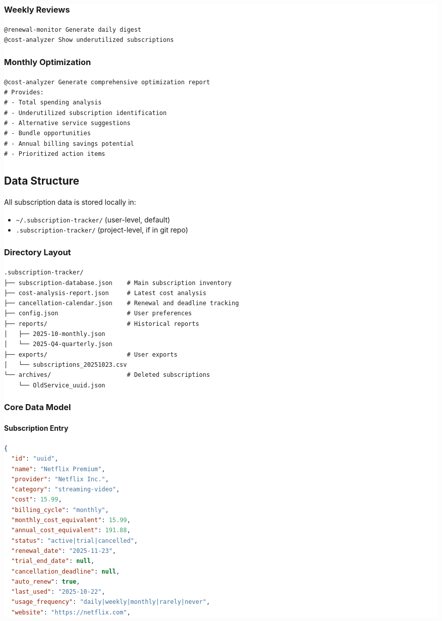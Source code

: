 ### Weekly Reviews

```
@renewal-monitor Generate daily digest
@cost-analyzer Show underutilized subscriptions
```

### Monthly Optimization

```
@cost-analyzer Generate comprehensive optimization report
# Provides:
# - Total spending analysis
# - Underutilized subscription identification
# - Alternative service suggestions
# - Bundle opportunities
# - Annual billing savings potential
# - Prioritized action items
```

## Data Structure

All subscription data is stored locally in:
- `~/.subscription-tracker/` (user-level, default)
- `.subscription-tracker/` (project-level, if in git repo)

### Directory Layout

```
.subscription-tracker/
├── subscription-database.json    # Main subscription inventory
├── cost-analysis-report.json     # Latest cost analysis
├── cancellation-calendar.json    # Renewal and deadline tracking
├── config.json                   # User preferences
├── reports/                      # Historical reports
│   ├── 2025-10-monthly.json
│   └── 2025-Q4-quarterly.json
├── exports/                      # User exports
│   └── subscriptions_20251023.csv
└── archives/                     # Deleted subscriptions
    └── OldService_uuid.json
```

### Core Data Model

#### Subscription Entry

```json
{
  "id": "uuid",
  "name": "Netflix Premium",
  "provider": "Netflix Inc.",
  "category": "streaming-video",
  "cost": 15.99,
  "billing_cycle": "monthly",
  "monthly_cost_equivalent": 15.99,
  "annual_cost_equivalent": 191.88,
  "status": "active|trial|cancelled",
  "renewal_date": "2025-11-23",
  "trial_end_date": null,
  "cancellation_deadline": null,
  "auto_renew": true,
  "last_used": "2025-10-22",
  "usage_frequency": "daily|weekly|monthly|rarely|never",
  "website": "https://netflix.com",
```